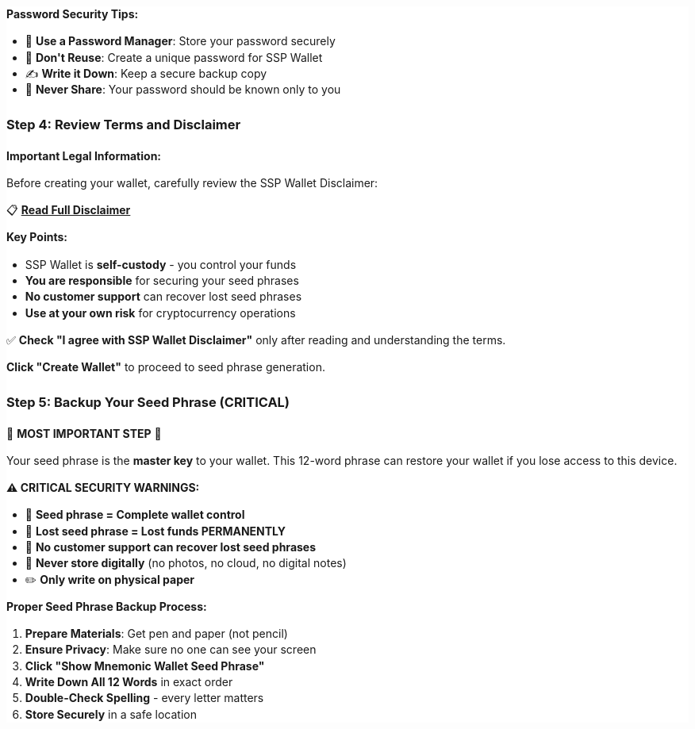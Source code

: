 **Password Security Tips:**
- 💾 **Use a Password Manager**: Store your password securely
- 🔄 **Don't Reuse**: Create a unique password for SSP Wallet
- ✍️ **Write it Down**: Keep a secure backup copy
- 🚫 **Never Share**: Your password should be known only to you

### Step 4: Review Terms and Disclaimer

**Important Legal Information:**

Before creating your wallet, carefully review the SSP Wallet Disclaimer:

📋 **[Read Full Disclaimer](https://github.com/RunOnFlux/ssp-wallet/blob/master/DISCLAIMER.md)**

**Key Points:**
- SSP Wallet is **self-custody** - you control your funds
- **You are responsible** for securing your seed phrases
- **No customer support** can recover lost seed phrases
- **Use at your own risk** for cryptocurrency operations

✅ **Check "I agree with SSP Wallet Disclaimer"** only after reading and understanding the terms.

**Click "Create Wallet"** to proceed to seed phrase generation.

### Step 5: Backup Your Seed Phrase (CRITICAL)

🚨 **MOST IMPORTANT STEP** 🚨

Your seed phrase is the **master key** to your wallet. This 12-word phrase can restore your wallet if you lose access to this device.

**⚠️ CRITICAL SECURITY WARNINGS:**
- 🔑 **Seed phrase = Complete wallet control**
- 💸 **Lost seed phrase = Lost funds PERMANENTLY**  
- 📱 **No customer support can recover lost seed phrases**
- 🚫 **Never store digitally** (no photos, no cloud, no digital notes)
- ✏️ **Only write on physical paper**

**Proper Seed Phrase Backup Process:**

1. **Prepare Materials**: Get pen and paper (not pencil)
2. **Ensure Privacy**: Make sure no one can see your screen
3. **Click "Show Mnemonic Wallet Seed Phrase"**
4. **Write Down All 12 Words** in exact order
5. **Double-Check Spelling** - every letter matters
6. **Store Securely** in a safe location
